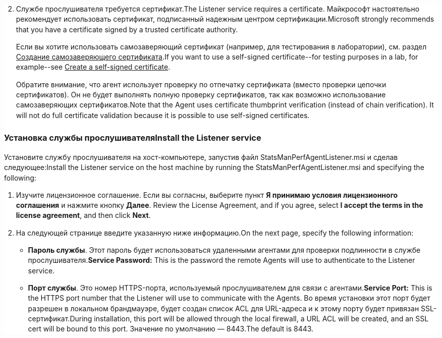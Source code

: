 2. <span data-ttu-id="0fd86-135">Службе прослушивателя требуется сертификат.</span><span class="sxs-lookup"><span data-stu-id="0fd86-135">The Listener service requires a certificate.</span></span> <span data-ttu-id="0fd86-136">Майкрософт настоятельно рекомендует использовать сертификат, подписанный надежным центром сертификации.</span><span class="sxs-lookup"><span data-stu-id="0fd86-136">Microsoft strongly recommends that you have a certificate signed by a trusted certificate authority.</span></span> 
    
    <span data-ttu-id="0fd86-137">Если вы хотите использовать самозаверяющий сертификат (например, для тестирования в лаборатории), см. раздел [Создание самозаверяющего сертификата](deploy.md#BKMK_SelfCert).</span><span class="sxs-lookup"><span data-stu-id="0fd86-137">If you want to use a self-signed certificate--for testing purposes in a lab, for example--see [Create a self-signed certificate](deploy.md#BKMK_SelfCert).</span></span>
    
    <span data-ttu-id="0fd86-p106">Обратите внимание, что агент использует проверку по отпечатку сертификата (вместо проверки цепочки сертификатов). Он не будет выполнять полную проверку сертификатов, так как возможно использование самозаверяющих сертификатов.</span><span class="sxs-lookup"><span data-stu-id="0fd86-p106">Note that the Agent uses certificate thumbprint verification (instead of chain verification). It will not do full certificate validation because it is possible to use self-signed certificates.</span></span>
    
### <a name="install-the-listener-service"></a><span data-ttu-id="0fd86-140">Установка службы прослушивателя</span><span class="sxs-lookup"><span data-stu-id="0fd86-140">Install the Listener service</span></span>

<span data-ttu-id="0fd86-141">Установите службу прослушивателя на хост-компьютере, запустив файл StatsManPerfAgentListener.msi и сделав следующее:</span><span class="sxs-lookup"><span data-stu-id="0fd86-141">Install the Listener service on the host machine by running the StatsManPerfAgentListener.msi and specifying the following:</span></span>
  
1. <span data-ttu-id="0fd86-142">Изучите лицензионное соглашение. Если вы согласны, выберите пункт **Я принимаю условия лицензионного соглашения** и нажмите кнопку **Далее**. </span><span class="sxs-lookup"><span data-stu-id="0fd86-142">Review the License Agreement, and if you agree, select **I accept the terms in the license agreement**, and then click **Next**.</span></span> 
    
2. <span data-ttu-id="0fd86-143">На следующей странице введите указанную ниже информацию.</span><span class="sxs-lookup"><span data-stu-id="0fd86-143">On the next page, specify the following information:</span></span>
    
   - <span data-ttu-id="0fd86-144">**Пароль службы**. Этот пароль будет использоваться удаленными агентами для проверки подлинности в службе прослушивателя.</span><span class="sxs-lookup"><span data-stu-id="0fd86-144">**Service Password:** This is the password the remote Agents will use to authenticate to the Listener service.</span></span>
    
   - <span data-ttu-id="0fd86-145">**Порт службы**. Это номер HTTPS-порта, используемый прослушивателем для связи с агентами.</span><span class="sxs-lookup"><span data-stu-id="0fd86-145">**Service Port:** This is the HTTPS port number that the Listener will use to communicate with the Agents.</span></span> <span data-ttu-id="0fd86-146">Во время установки этот порт будет разрешен в локальном брандмауэре, будет создан список ACL для URL-адреса и к этому порту будет привязан SSL-сертификат.</span><span class="sxs-lookup"><span data-stu-id="0fd86-146">During installation, this port will be allowed through the local firewall, a URL ACL will be created, and an SSL cert will be bound to this port.</span></span> <span data-ttu-id="0fd86-147">Значение по умолчанию — 8443.</span><span class="sxs-lookup"><span data-stu-id="0fd86-147">The default is 8443.</span></span>
    